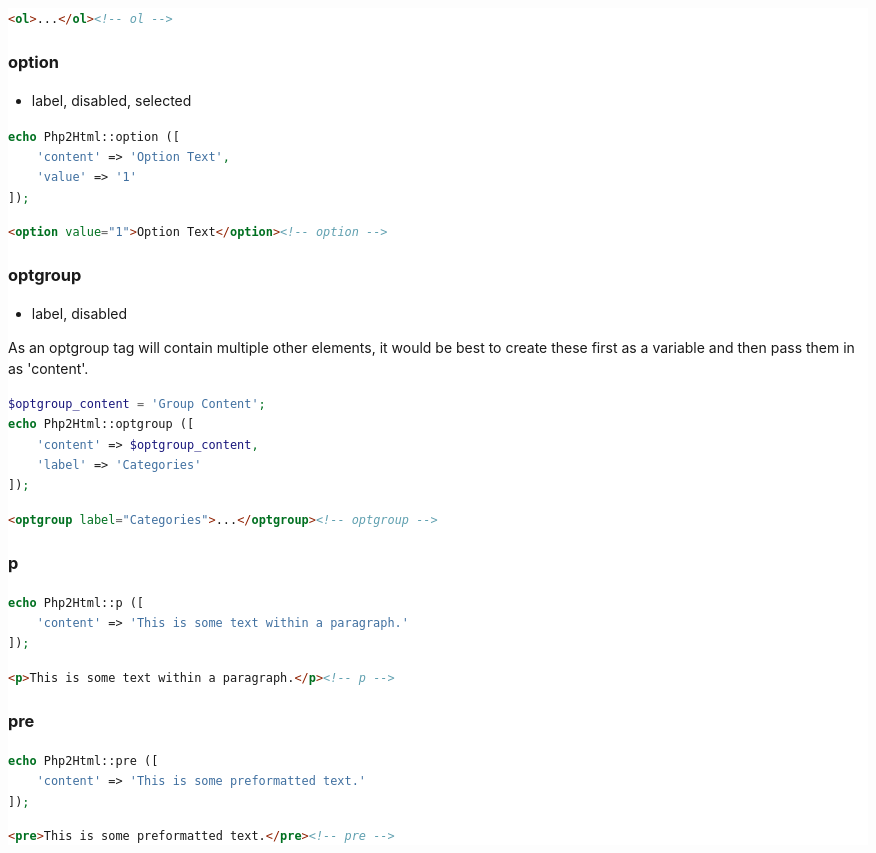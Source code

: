 ```html
<ol>...</ol><!-- ol -->
```

### option
- label, disabled, selected

```php
echo Php2Html::option ([
    'content' => 'Option Text',
    'value' => '1'
]);
```

```html
<option value="1">Option Text</option><!-- option -->
```

### optgroup
- label, disabled

As an optgroup tag will contain multiple other elements, it would be best to create these first as a variable and then pass them in as 'content'.

```php
$optgroup_content = 'Group Content';
echo Php2Html::optgroup ([
    'content' => $optgroup_content,
    'label' => 'Categories'
]);
```

```html
<optgroup label="Categories">...</optgroup><!-- optgroup -->
```

### p

```php
echo Php2Html::p ([
    'content' => 'This is some text within a paragraph.'
]);
```

```html
<p>This is some text within a paragraph.</p><!-- p -->
```

### pre

```php
echo Php2Html::pre ([
    'content' => 'This is some preformatted text.'
]);
```

```html
<pre>This is some preformatted text.</pre><!-- pre -->
```
